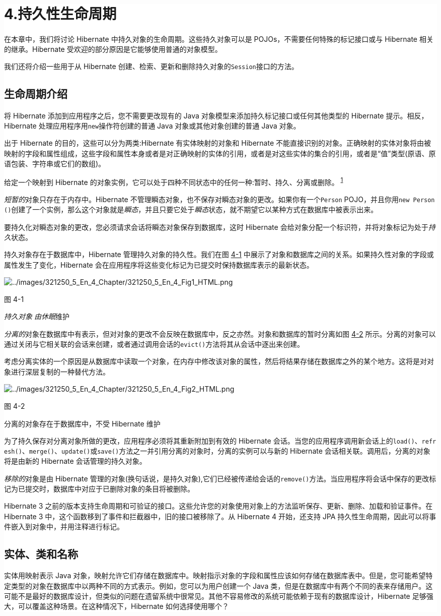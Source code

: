 # 4.持久性生命周期

在本章中，我们将讨论 Hibernate 中持久对象的生命周期。这些持久对象可以是 POJOs，不需要任何特殊的标记接口或与 Hibernate 相关的继承。Hibernate 受欢迎的部分原因是它能够使用普通的对象模型。

我们还将介绍一些用于从 Hibernate 创建、检索、更新和删除持久对象的`Session`接口的方法。

## 生命周期介绍

将 Hibernate 添加到应用程序之后，您不需要更改现有的 Java 对象模型来添加持久标记接口或任何其他类型的 Hibernate 提示。相反，Hibernate 处理应用程序用`new`操作符创建的普通 Java 对象或其他对象创建的普通 Java 对象。

出于 Hibernate 的目的，这些可以分为两类:Hibernate 有实体映射的对象和 Hibernate 不能直接识别的对象。正确映射的实体对象将由被映射的字段和属性组成，这些字段和属性本身或者是对正确映射的实体的引用，或者是对这些实体的集合的引用，或者是“值”类型(原语、原语包装、字符串或它们的数组)。

给定一个映射到 Hibernate 的对象实例，它可以处于四种不同状态中的任何一种:暂时、持久、分离或删除。 <sup>[1](#Fn1)</sup>

*短暂的*对象只存在于内存中。Hibernate 不管理瞬态对象，也不保存对瞬态对象的更改。如果你有一个`Person` POJO，并且你用`new Person()`创建了一个实例，那么这个对象就是*瞬态*，并且只要它处于*瞬态*状态，就不期望它以某种方式在数据库中被表示出来。

要持久化对瞬态对象的更改，您必须请求会话将瞬态对象保存到数据库，这时 Hibernate 会给对象分配一个标识符，并将对象标记为处于*持久*状态。

持久对象存在于数据库中，Hibernate 管理持久对象的持久性。我们在图 [4-1](#Fig1) 中展示了对象和数据库之间的关系。如果持久性对象的字段或属性发生了变化，Hibernate 会在应用程序将这些变化标记为已提交时保持数据库表示的最新状态。

![../images/321250_5_En_4_Chapter/321250_5_En_4_Fig1_HTML.png](../images/321250_5_En_4_Chapter/321250_5_En_4_Fig1_HTML.png)

图 4-1

*持久对象* *由休眠*维护

*分离的*对象在数据库中有表示，但对对象的更改不会反映在数据库中，反之亦然。对象和数据库的暂时分离如图 [4-2](#Fig2) 所示。分离的对象可以通过关闭与它相关联的会话来创建，或者通过调用会话的`evict()`方法将其从会话中逐出来创建。

考虑分离实体的一个原因是从数据库中读取一个对象，在内存中修改该对象的属性，然后将结果存储在数据库之外的某个地方。这将是对对象进行深层复制的一种替代方法。

![../images/321250_5_En_4_Chapter/321250_5_En_4_Fig2_HTML.png](../images/321250_5_En_4_Chapter/321250_5_En_4_Fig2_HTML.png)

图 4-2

分离的对象存在于数据库中，不受 Hibernate 维护

为了持久保存对分离对象所做的更改，应用程序必须将其重新附加到有效的 Hibernate 会话。当您的应用程序调用新会话上的`load()`、`refresh()`、`merge()`、`update()`或`save()`方法之一并引用分离的对象时，分离的实例可以与新的 Hibernate 会话相关联。调用后，分离的对象将是由新的 Hibernate 会话管理的持久对象。

*移除的*对象是由 Hibernate 管理的对象(换句话说，是持久对象),它们已经被传递给会话的`remove()`方法。当应用程序将会话中保存的更改标记为已提交时，数据库中对应于已删除对象的条目将被删除。

Hibernate 3 之前的版本支持生命周期和可验证的接口。这些允许您的对象使用对象上的方法监听保存、更新、删除、加载和验证事件。在 Hibernate 3 中，这个函数移到了事件和拦截器中，旧的接口被移除了。从 Hibernate 4 开始，还支持 JPA 持久性生命周期，因此可以将事件嵌入到对象中，并用注释进行标记。

## 实体、类和名称

实体用映射表示 Java 对象，映射允许它们存储在数据库中。映射指示对象的字段和属性应该如何存储在数据库表中。但是，您可能希望特定类型的对象在数据库中以两种不同的方式表示。例如，您可以为用户创建一个 Java 类，但是在数据库中有两个不同的表来存储用户。这可能不是最好的数据库设计，但类似的问题在遗留系统中很常见。其他不容易修改的系统可能依赖于现有的数据库设计，Hibernate 足够强大，可以覆盖这种场景。在这种情况下，Hibernate 如何选择使用哪个？
